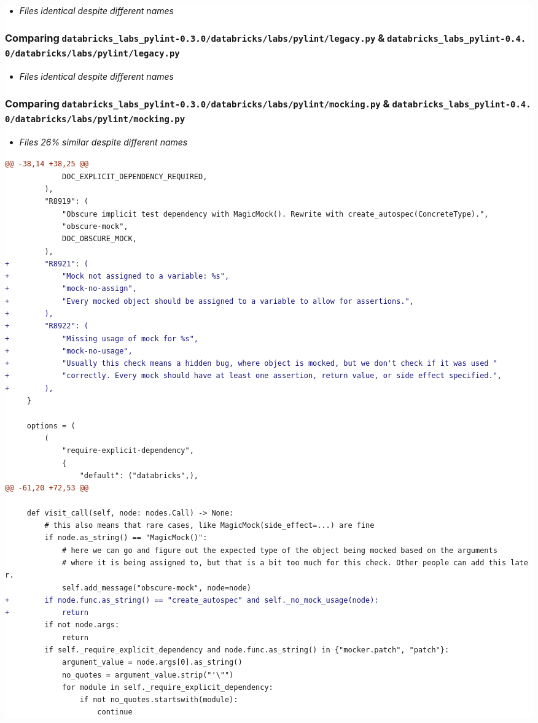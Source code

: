  * *Files identical despite different names*

### Comparing `databricks_labs_pylint-0.3.0/databricks/labs/pylint/legacy.py` & `databricks_labs_pylint-0.4.0/databricks/labs/pylint/legacy.py`

 * *Files identical despite different names*

### Comparing `databricks_labs_pylint-0.3.0/databricks/labs/pylint/mocking.py` & `databricks_labs_pylint-0.4.0/databricks/labs/pylint/mocking.py`

 * *Files 26% similar despite different names*

```diff
@@ -38,14 +38,25 @@
             DOC_EXPLICIT_DEPENDENCY_REQUIRED,
         ),
         "R8919": (
             "Obscure implicit test dependency with MagicMock(). Rewrite with create_autospec(ConcreteType).",
             "obscure-mock",
             DOC_OBSCURE_MOCK,
         ),
+        "R8921": (
+            "Mock not assigned to a variable: %s",
+            "mock-no-assign",
+            "Every mocked object should be assigned to a variable to allow for assertions.",
+        ),
+        "R8922": (
+            "Missing usage of mock for %s",
+            "mock-no-usage",
+            "Usually this check means a hidden bug, where object is mocked, but we don't check if it was used "
+            "correctly. Every mock should have at least one assertion, return value, or side effect specified.",
+        ),
     }
 
     options = (
         (
             "require-explicit-dependency",
             {
                 "default": ("databricks",),
@@ -61,20 +72,53 @@
 
     def visit_call(self, node: nodes.Call) -> None:
         # this also means that rare cases, like MagicMock(side_effect=...) are fine
         if node.as_string() == "MagicMock()":
             # here we can go and figure out the expected type of the object being mocked based on the arguments
             # where it is being assigned to, but that is a bit too much for this check. Other people can add this later.
             self.add_message("obscure-mock", node=node)
+        if node.func.as_string() == "create_autospec" and self._no_mock_usage(node):
+            return
         if not node.args:
             return
         if self._require_explicit_dependency and node.func.as_string() in {"mocker.patch", "patch"}:
             argument_value = node.args[0].as_string()
             no_quotes = argument_value.strip("'\"")
             for module in self._require_explicit_dependency:
                 if not no_quotes.startswith(module):
                     continue
```
